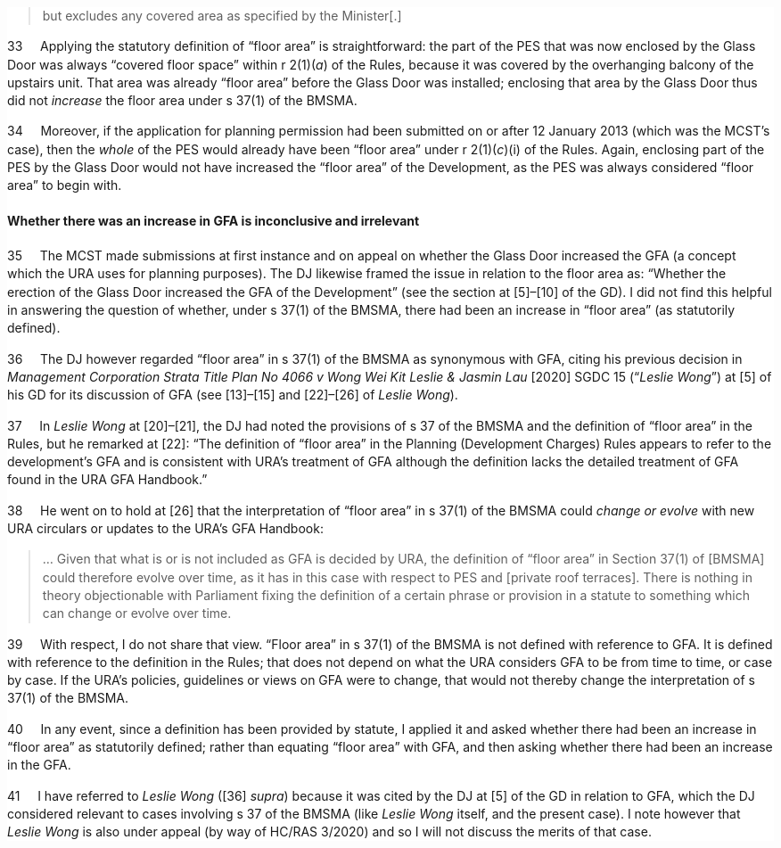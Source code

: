 > but excludes any covered area as specified by the Minister\[.\]

33     Applying the statutory definition of “floor area” is straightforward: the part of the PES that was now enclosed by the Glass Door was always “covered floor space” within r 2(1)(_a_) of the Rules, because it was covered by the overhanging balcony of the upstairs unit. That area was already “floor area” before the Glass Door was installed; enclosing that area by the Glass Door thus did not _increase_ the floor area under s 37(1) of the BMSMA.

34     Moreover, if the application for planning permission had been submitted on or after 12 January 2013 (which was the MCST’s case), then the _whole_ of the PES would already have been “floor area” under r 2(1)(_c_)(i) of the Rules. Again, enclosing part of the PES by the Glass Door would not have increased the “floor area” of the Development, as the PES was always considered “floor area” to begin with.

#### Whether there was an increase in GFA is inconclusive and irrelevant

35     The MCST made submissions at first instance and on appeal on whether the Glass Door increased the GFA (a concept which the URA uses for planning purposes). The DJ likewise framed the issue in relation to the floor area as: “Whether the erection of the Glass Door increased the GFA of the Development” (see the section at \[5\]–\[10\] of the GD). I did not find this helpful in answering the question of whether, under s 37(1) of the BMSMA, there had been an increase in “floor area” (as statutorily defined).

36     The DJ however regarded “floor area” in s 37(1) of the BMSMA as synonymous with GFA, citing his previous decision in _Management Corporation Strata Title Plan No 4066 v Wong Wei Kit Leslie & Jasmin Lau_ <span class="citation">\[2020\] SGDC 15</span> (“_Leslie Wong_”) at \[5\] of his GD for its discussion of GFA (see \[13\]–\[15\] and \[22\]–\[26\] of _Leslie Wong_).

37     In _Leslie Wong_ at \[20\]–\[21\], the DJ had noted the provisions of s 37 of the BMSMA and the definition of “floor area” in the Rules, but he remarked at \[22\]: “The definition of “floor area” in the Planning (Development Charges) Rules appears to refer to the development’s GFA and is consistent with URA’s treatment of GFA although the definition lacks the detailed treatment of GFA found in the URA GFA Handbook.”

38     He went on to hold at \[26\] that the interpretation of “floor area” in s 37(1) of the BMSMA could _change or evolve_ with new URA circulars or updates to the URA’s GFA Handbook:

> … Given that what is or is not included as GFA is decided by URA, the definition of “floor area” in Section 37(1) of \[BMSMA\] could therefore evolve over time, as it has in this case with respect to PES and \[private roof terraces\]. There is nothing in theory objectionable with Parliament fixing the definition of a certain phrase or provision in a statute to something which can change or evolve over time.

39     With respect, I do not share that view. “Floor area” in s 37(1) of the BMSMA is not defined with reference to GFA. It is defined with reference to the definition in the Rules; that does not depend on what the URA considers GFA to be from time to time, or case by case. If the URA’s policies, guidelines or views on GFA were to change, that would not thereby change the interpretation of s 37(1) of the BMSMA.

40     In any event, since a definition has been provided by statute, I applied it and asked whether there had been an increase in “floor area” as statutorily defined; rather than equating “floor area” with GFA, and then asking whether there had been an increase in the GFA.

41     I have referred to _Leslie Wong_ (\[36\] _supra_) because it was cited by the DJ at \[5\] of the GD in relation to GFA, which the DJ considered relevant to cases involving s 37 of the BMSMA (like _Leslie Wong_ itself, and the present case). I note however that _Leslie Wong_ is also under appeal (by way of HC/RAS 3/2020) and so I will not discuss the merits of that case.


[^1]: Liang Zhixiang’s affidavit dated 11 October 2019, pp 9-11.
[^2]: Pa Guo An’s affidavit dated 10 January 2020, p 5; see also the District Judge’s Grounds of Decision at \[8\].
[^3]: John Anil Prathap Pandiri’s affidavit dated 24 June 2020.
[^4]: Liang Zhixiang’s affidavit dated 11 October 2019, pp 9 and 12.
[^5]: Pa Guo An’s affidavit dated 10 January 2020, p 21, item 8.1.
[^6]: Pa Guo An’s affidavit dated 10 January 2020, p 12, item 8.1.
[^7]: John Anil Prathap Pandiri’s affidavit dated 24 June 2020.
[^8]: John Anil Prathap Pandiri’s affidavit dated 30 January 2020.
[^9]: Pa Guo An’s affidavit dated 10 January 2020, p 32.
[^10]: Pa Guo An’s affidavit dated 10 January 2020, p 31.